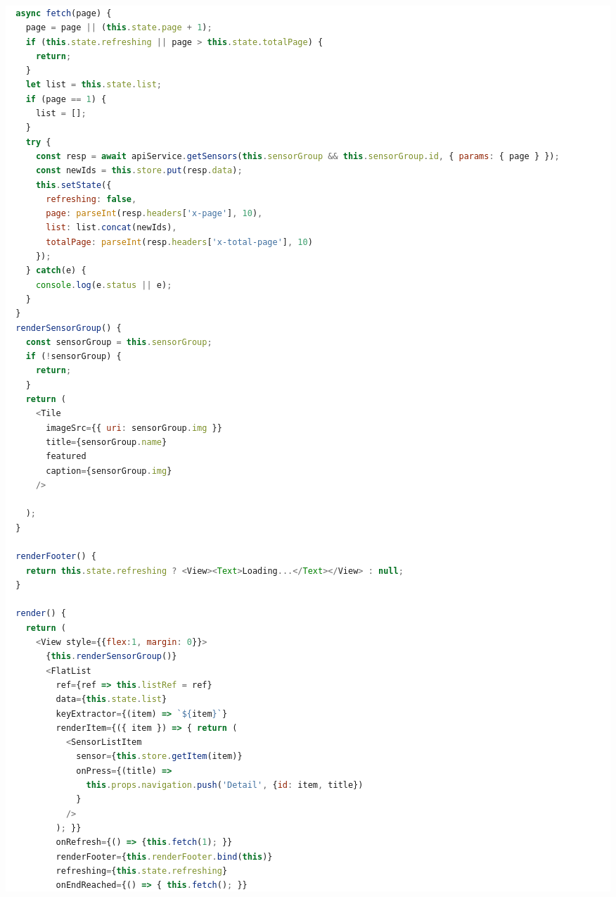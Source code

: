 ```javascript
  async fetch(page) {
    page = page || (this.state.page + 1);
    if (this.state.refreshing || page > this.state.totalPage) {
      return;
    }
    let list = this.state.list;
    if (page == 1) {
      list = [];
    }
    try {
      const resp = await apiService.getSensors(this.sensorGroup && this.sensorGroup.id, { params: { page } });
      const newIds = this.store.put(resp.data);
      this.setState({
        refreshing: false,
        page: parseInt(resp.headers['x-page'], 10),
        list: list.concat(newIds),
        totalPage: parseInt(resp.headers['x-total-page'], 10)
      });
    } catch(e) {
      console.log(e.status || e);
    }
  }
  renderSensorGroup() {
    const sensorGroup = this.sensorGroup;
    if (!sensorGroup) {
      return;
    }
    return (
      <Tile
        imageSrc={{ uri: sensorGroup.img }}
        title={sensorGroup.name}
        featured
        caption={sensorGroup.img}
      />
      
    );
  }

  renderFooter() {
    return this.state.refreshing ? <View><Text>Loading...</Text></View> : null;
  }

  render() {
    return (
      <View style={{flex:1, margin: 0}}>
        {this.renderSensorGroup()}
        <FlatList
          ref={ref => this.listRef = ref}
          data={this.state.list}
          keyExtractor={(item) => `${item}`}
          renderItem={({ item }) => { return (
            <SensorListItem 
              sensor={this.store.getItem(item)} 
              onPress={(title) =>
                this.props.navigation.push('Detail', {id: item, title})
              }
            />
          ); }}
          onRefresh={() => {this.fetch(1); }}
          renderFooter={this.renderFooter.bind(this)}
          refreshing={this.state.refreshing}
          onEndReached={() => { this.fetch(); }}
```